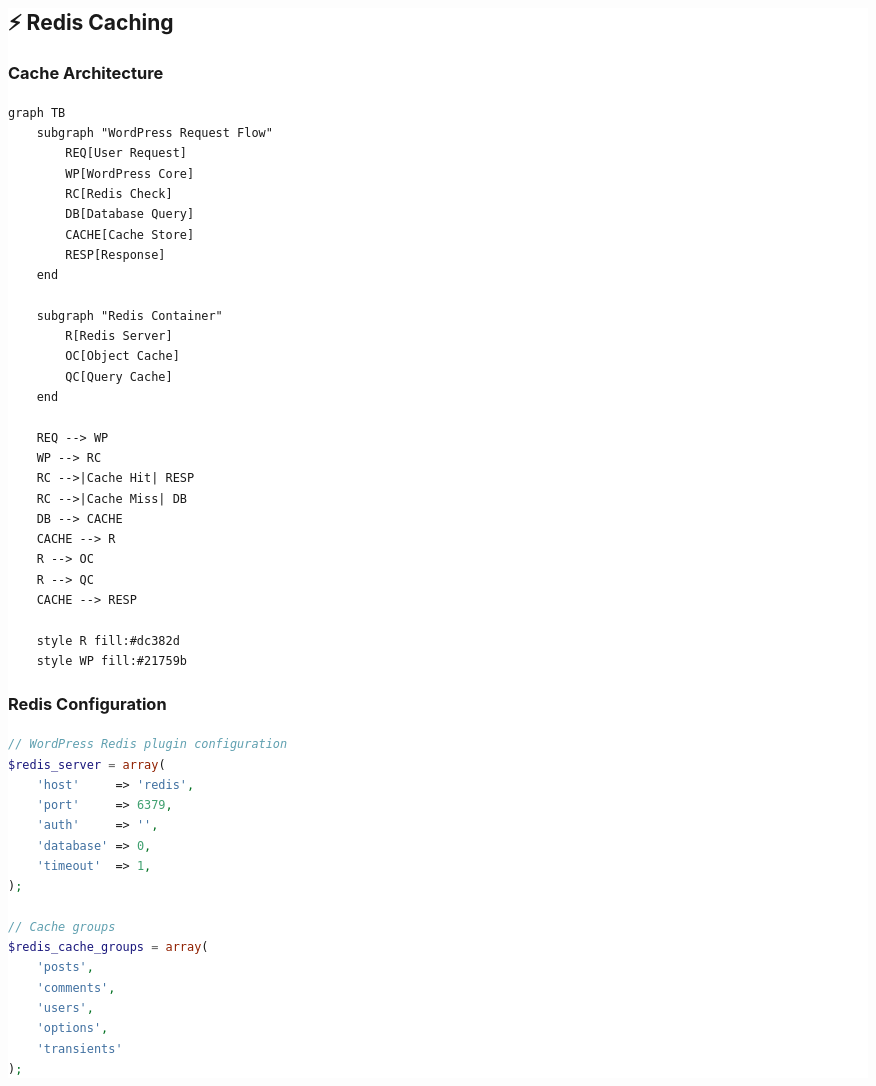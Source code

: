 
## ⚡ Redis Caching

### Cache Architecture

```mermaid
graph TB
    subgraph "WordPress Request Flow"
        REQ[User Request]
        WP[WordPress Core]
        RC[Redis Check]
        DB[Database Query]
        CACHE[Cache Store]
        RESP[Response]
    end
    
    subgraph "Redis Container"
        R[Redis Server]
        OC[Object Cache]
        QC[Query Cache]
    end
    
    REQ --> WP
    WP --> RC
    RC -->|Cache Hit| RESP
    RC -->|Cache Miss| DB
    DB --> CACHE
    CACHE --> R
    R --> OC
    R --> QC
    CACHE --> RESP
    
    style R fill:#dc382d
    style WP fill:#21759b
```

### Redis Configuration

```php
// WordPress Redis plugin configuration
$redis_server = array(
    'host'     => 'redis',
    'port'     => 6379,
    'auth'     => '',
    'database' => 0,
    'timeout'  => 1,
);

// Cache groups
$redis_cache_groups = array(
    'posts',
    'comments',
    'users',
    'options',
    'transients'
);
```
